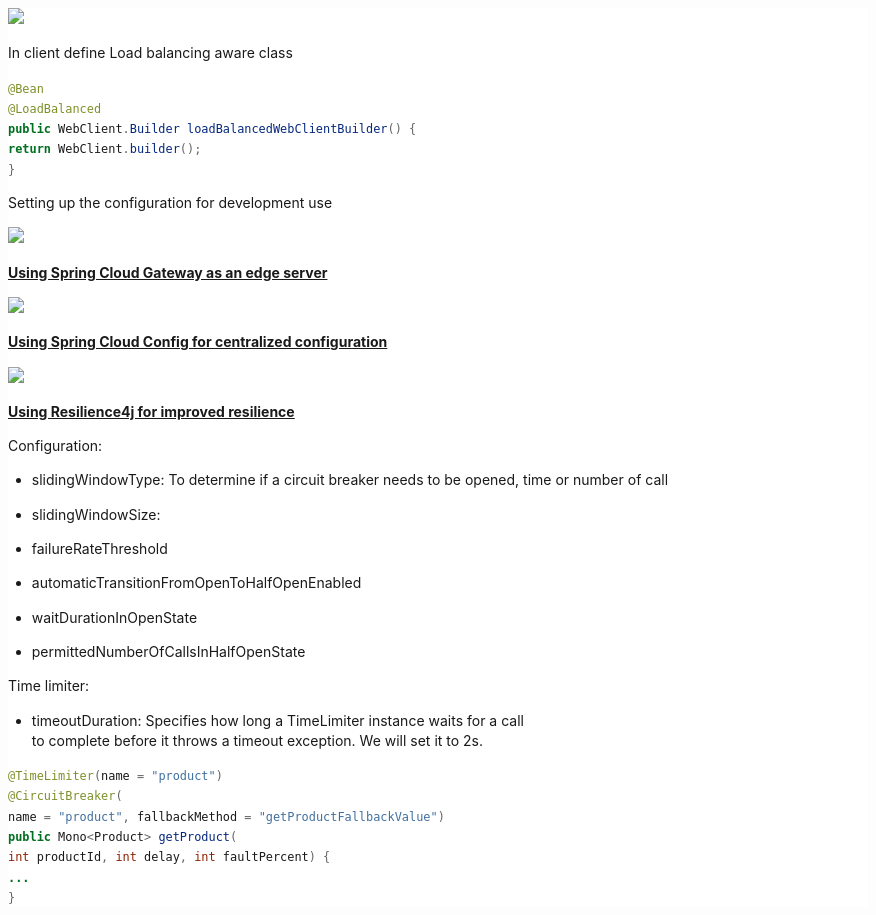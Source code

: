 ![](C:\Users\duyng\AppData\Roaming\marktext\images\2022-06-15-05-28-43-image.png)

In client define Load balancing aware class

```java
@Bean
@LoadBalanced
public WebClient.Builder loadBalancedWebClientBuilder() {
return WebClient.builder();
}
```

Setting up the configuration for development use

![](C:\Users\duyng\AppData\Roaming\marktext\images\2022-06-15-05-41-26-image.png)





**<u>Using Spring Cloud Gateway as an edge server</u>**

![](C:\Users\duyng\AppData\Roaming\marktext\images\2022-06-15-05-42-32-image.png)







**<u>Using Spring Cloud Config for centralized configuration</u>**

![](C:\Users\duyng\AppData\Roaming\marktext\images\2022-06-15-05-44-21-image.png)



**<u>Using Resilience4j for improved resilience</u>**

Configuration:

- slidingWindowType: To determine if a circuit breaker needs to be opened, time or number of call

- slidingWindowSize: 

- failureRateThreshold

- automaticTransitionFromOpenToHalfOpenEnabled

- waitDurationInOpenState

- permittedNumberOfCallsInHalfOpenState

Time limiter:

- timeoutDuration: Specifies how long a TimeLimiter instance waits for a call  
  to complete before it throws a timeout exception. We will set it to 2s.

```java
@TimeLimiter(name = "product")
@CircuitBreaker(
name = "product", fallbackMethod = "getProductFallbackValue")
public Mono<Product> getProduct(
int productId, int delay, int faultPercent) {
...
}
```
